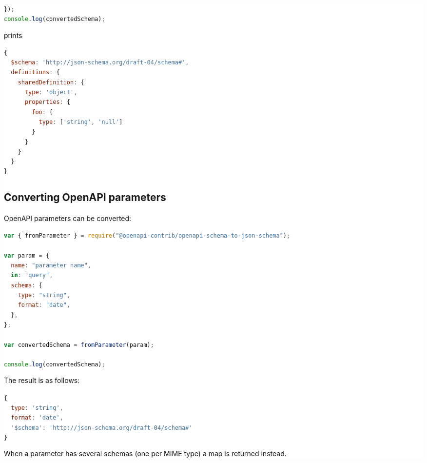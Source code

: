 ```js
});
console.log(convertedSchema);
```

prints

```js
{
  $schema: 'http://json-schema.org/draft-04/schema#',
  definitions: {
    sharedDefinition: {
      type: 'object',
      properties: {
        foo: {
          type: ['string', 'null']
        }
      }
    }
  }
}
```

## Converting OpenAPI parameters

OpenAPI parameters can be converted:

```js
var { fromParameter } = require("@openapi-contrib/openapi-schema-to-json-schema");

var param = {
  name: "parameter name",
  in: "query",
  schema: {
    type: "string",
    format: "date",
  },
};

var convertedSchema = fromParameter(param);

console.log(convertedSchema);
```

The result is as follows:

```js
{
  type: 'string',
  format: 'date',
  '$schema': 'http://json-schema.org/draft-04/schema#'
}
```

When a parameter has several schemas (one per MIME type) a map is returned instead.


[stoplight]: https://stoplight.io/
[mikunn]: https://github.com/mikunn
[link-contributors]: https://github.com/openapi-contrib/openapi-schema-to-json-schema/graphs/contributors